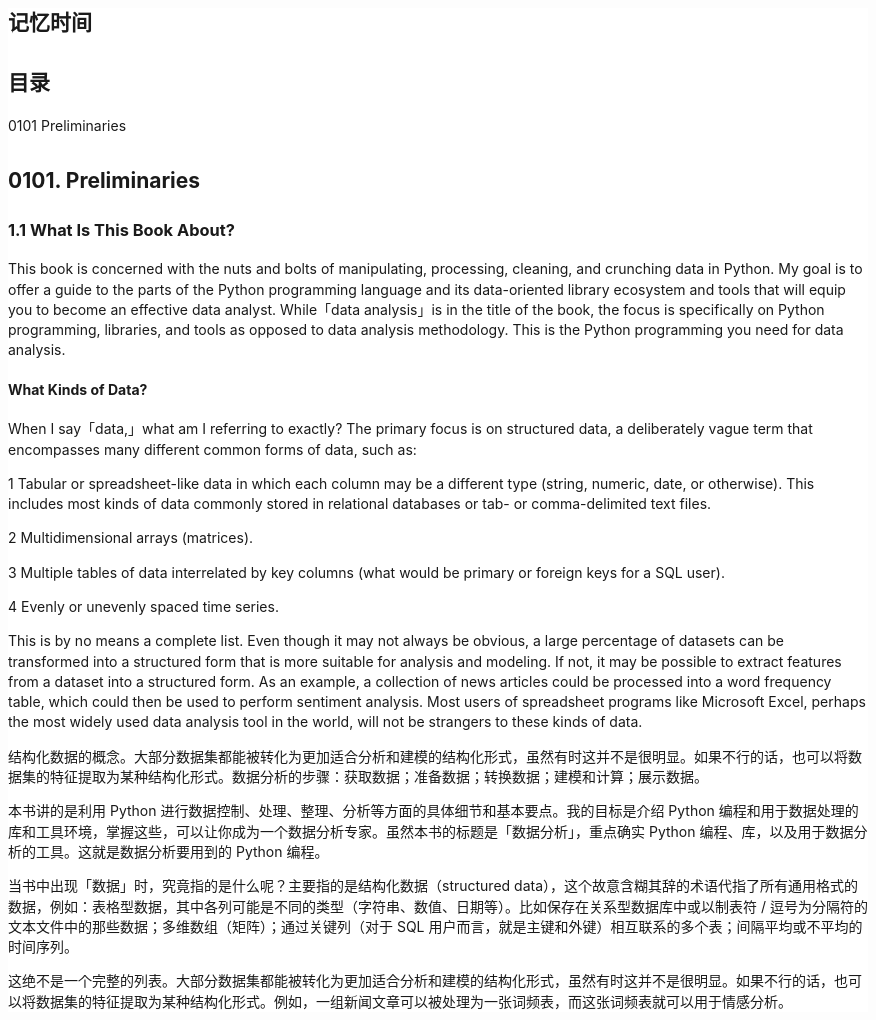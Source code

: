 ## 记忆时间

## 目录

0101 Preliminaries

## 0101. Preliminaries

### 1.1 What Is This Book About?

This book is concerned with the nuts and bolts of manipulating, processing, cleaning, and crunching data in Python. My goal is to offer a guide to the parts of the Python programming language and its data-oriented library ecosystem and tools that will equip you to become an effective data analyst. While「data analysis」is in the title of the book, the focus is specifically on Python programming, libraries, and tools as opposed to data analysis methodology. This is the Python programming you need for data analysis.

#### What Kinds of Data?

When I say「data,」what am I referring to exactly? The primary focus is on structured data, a deliberately vague term that encompasses many different common forms of data, such as: 

1 Tabular or spreadsheet-like data in which each column may be a different type (string, numeric, date, or otherwise). This includes most kinds of data commonly stored in relational databases or tab- or comma-delimited text files.

2 Multidimensional arrays (matrices).

3 Multiple tables of data interrelated by key columns (what would be primary or foreign keys for a SQL user).

4 Evenly or unevenly spaced time series.

This is by no means a complete list. Even though it may not always be obvious, a large percentage of datasets can be transformed into a structured form that is more suitable for analysis and modeling. If not, it may be possible to extract features from a dataset into a structured form. As an example, a collection of news articles could be processed into a word frequency table, which could then be used to perform sentiment analysis. Most users of spreadsheet programs like Microsoft Excel, perhaps the most widely used data analysis tool in the world, will not be strangers to these kinds of data.

结构化数据的概念。大部分数据集都能被转化为更加适合分析和建模的结构化形式，虽然有时这并不是很明显。如果不行的话，也可以将数据集的特征提取为某种结构化形式。数据分析的步骤：获取数据；准备数据；转换数据；建模和计算；展示数据。

本书讲的是利用 Python 进行数据控制、处理、整理、分析等方面的具体细节和基本要点。我的目标是介绍 Python 编程和用于数据处理的库和工具环境，掌握这些，可以让你成为一个数据分析专家。虽然本书的标题是「数据分析」，重点确实 Python 编程、库，以及用于数据分析的工具。这就是数据分析要用到的 Python 编程。

当书中出现「数据」时，究竟指的是什么呢？主要指的是结构化数据（structured data），这个故意含糊其辞的术语代指了所有通用格式的数据，例如：表格型数据，其中各列可能是不同的类型（字符串、数值、日期等）。比如保存在关系型数据库中或以制表符 / 逗号为分隔符的文本文件中的那些数据；多维数组（矩阵）；通过关键列（对于 SQL 用户而言，就是主键和外键）相互联系的多个表；间隔平均或不平均的时间序列。

这绝不是一个完整的列表。大部分数据集都能被转化为更加适合分析和建模的结构化形式，虽然有时这并不是很明显。如果不行的话，也可以将数据集的特征提取为某种结构化形式。例如，一组新闻文章可以被处理为一张词频表，而这张词频表就可以用于情感分析。
